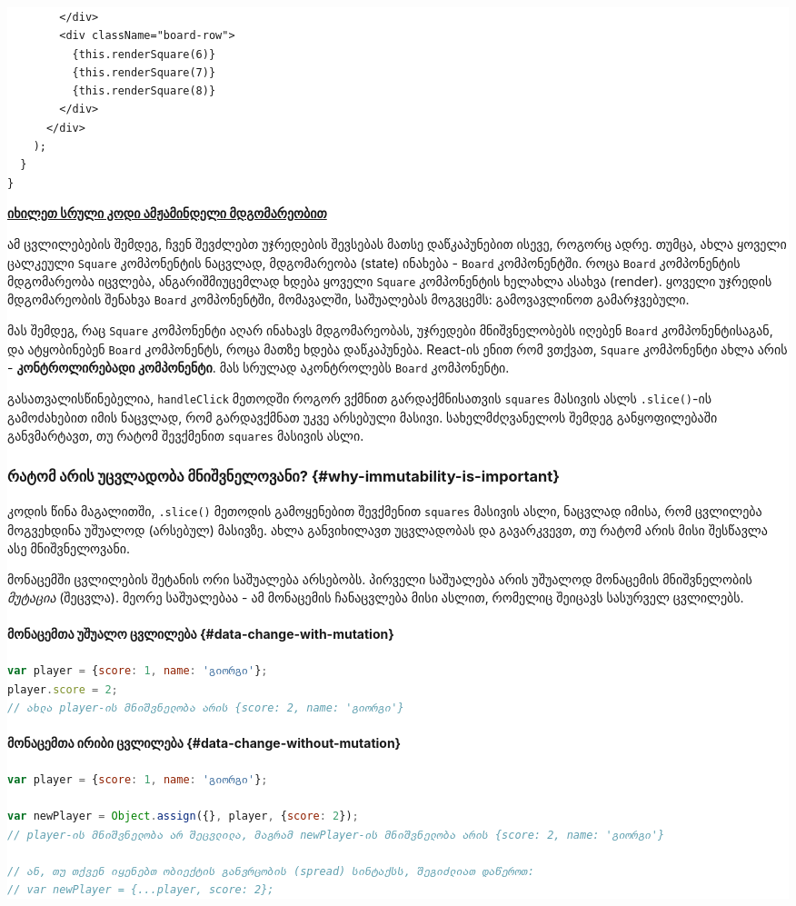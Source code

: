 ```javascript{9-13}
        </div>
        <div className="board-row">
          {this.renderSquare(6)}
          {this.renderSquare(7)}
          {this.renderSquare(8)}
        </div>
      </div>
    );
  }
}
```

**[იხილეთ სრული კოდი ამჟამინდელი მდგომარეობით](https://codepen.io/gaearon/pen/ybbQJX?editors=0010)**

ამ ცვლილებების შემდეგ, ჩვენ შევძლებთ უჯრედების შევსებას მათსე დაწკაპუნებით ისევე, როგორც ადრე. თუმცა, ახლა ყოველი ცალკეული `Square` კომპონენტის ნაცვლად, მდგომარეობა (state) ინახება - `Board` კომპონენტში. როცა `Board` კომპონენტის მდგომარეობა იცვლება, ანგარიშმიუცემლად ხდება ყოველი `Square` კომპონენტის ხელახლა ასახვა (render). ყოველი უჯრედის მდგომარეობის შენახვა `Board` კომპონენტში, მომავალში, საშუალებას მოგვცემს: გამოვავლინოთ გამარჯვებული.

მას შემდეგ, რაც `Square` კომპონენტი აღარ ინახავს მდგომარეობას, უჯრედები მნიშვნელობებს იღებენ `Board` კომპონენტისაგან, და ატყობინებენ `Board` კომპონენტს, როცა მათზე ხდება დაწკაპუნება. React-ის ენით რომ ვთქვათ, `Square` კომპონენტი ახლა არის - **კონტროლირებადი კომპონენტი**. მას სრულად აკონტროლებს `Board` კომპონენტი.

გასათვალისწინებელია, `handleClick` მეთოდში როგორ ვქმნით გარდაქმნისათვის `squares` მასივის ასლს `.slice()`-ის გამოძახებით იმის ნაცვლად, რომ გარდავქმნათ უკვე არსებული მასივი. სახელმძღვანელოს შემდეგ განყოფილებაში განვმარტავთ, თუ რატომ შევქმენით `squares` მასივის ასლი.

### რატომ არის უცვლადობა მნიშვნელოვანი? {#why-immutability-is-important}

კოდის წინა მაგალითში, `.slice()` მეთოდის გამოყენებით შევქმენით `squares` მასივის ასლი, ნაცვლად იმისა, რომ ცვლილება მოგვეხდინა უშუალოდ (არსებულ) მასივზე. ახლა განვიხილავთ უცვლადობას და გავარკვევთ, თუ რატომ არის მისი შესწავლა ასე მნიშვნელოვანი.

მონაცემში ცვლილების შეტანის ორი საშუალება არსებობს. პირველი საშუალება არის უშუალოდ მონაცემის მნიშვნელობის *მუტაცია* (შეცვლა). მეორე საშუალებაა - ამ მონაცემის ჩანაცვლება მისი ასლით, რომელიც შეიცავს სასურველ ცვლილებს.

#### მონაცემთა უშუალო ცვლილება {#data-change-with-mutation}
```javascript
var player = {score: 1, name: 'გიორგი'};
player.score = 2;
// ახლა player-ის მნიშვნელობა არის {score: 2, name: 'გიორგი'}
```

#### მონაცემთა ირიბი ცვლილება {#data-change-without-mutation}
```javascript
var player = {score: 1, name: 'გიორგი'};

var newPlayer = Object.assign({}, player, {score: 2});
// player-ის მნიშვნელობა არ შეცვლილა, მაგრამ newPlayer-ის მნიშვნელობა არის {score: 2, name: 'გიორგი'}

// ან, თუ თქვენ იყენებთ ობიექტის განვრცობის (spread) სინტაქსს, შეგიძლიათ დაწეროთ:
// var newPlayer = {...player, score: 2};
```
